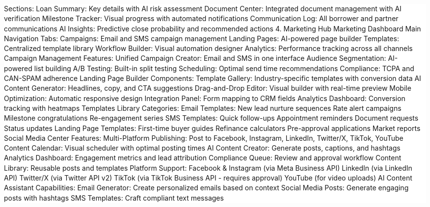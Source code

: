 Sections:
Loan Summary: Key details with AI risk assessment
Document Center: Integrated document management with AI verification
Milestone Tracker: Visual progress with automated notifications
Communication Log: All borrower and partner communications
AI Insights: Predictive close probability and recommended actions 4. Marketing Hub
Marketing Dashboard
Main Navigation Tabs:
Campaigns: Email and SMS campaign management
Landing Pages: AI-powered page builder
Templates: Centralized template library
Workflow Builder: Visual automation designer
Analytics: Performance tracking across all channels
Campaign Management
Features:
Unified Campaign Creator: Email and SMS in one interface
Audience Segmentation: AI-powered list building
A/B Testing: Built-in split testing
Scheduling: Optimal send time recommendations
Compliance: TCPA and CAN-SPAM adherence
Landing Page Builder
Components:
Template Gallery: Industry-specific templates with conversion data
AI Content Generator: Headlines, copy, and CTA suggestions
Drag-and-Drop Editor: Visual builder with real-time preview
Mobile Optimization: Automatic responsive design
Integration Panel: Form mapping to CRM fields
Analytics Dashboard: Conversion tracking with heatmaps
Templates Library
Categories:
Email Templates:
New lead nurture sequences
Rate alert campaigns
Milestone congratulations
Re-engagement series
SMS Templates:
Quick follow-ups
Appointment reminders
Document requests
Status updates
Landing Page Templates:
First-time buyer guides
Refinance calculators
Pre-approval applications
Market reports
Social Media Center
Features:
Multi-Platform Publishing: Post to Facebook, Instagram, LinkedIn, Twitter/X, TikTok, YouTube
Content Calendar: Visual scheduler with optimal posting times
AI Content Creator: Generate posts, captions, and hashtags
Analytics Dashboard: Engagement metrics and lead attribution
Compliance Queue: Review and approval workflow
Content Library: Reusable posts and templates
Platform Support:
Facebook & Instagram (via Meta Business API)
LinkedIn (via LinkedIn API)
Twitter/X (via Twitter API v2)
TikTok (via TikTok Business API - requires approval)
YouTube (for video uploads)
AI Content Assistant
Capabilities:
Email Generator: Create personalized emails based on context
Social Media Posts: Generate engaging posts with hashtags
SMS Templates: Craft compliant text messages
